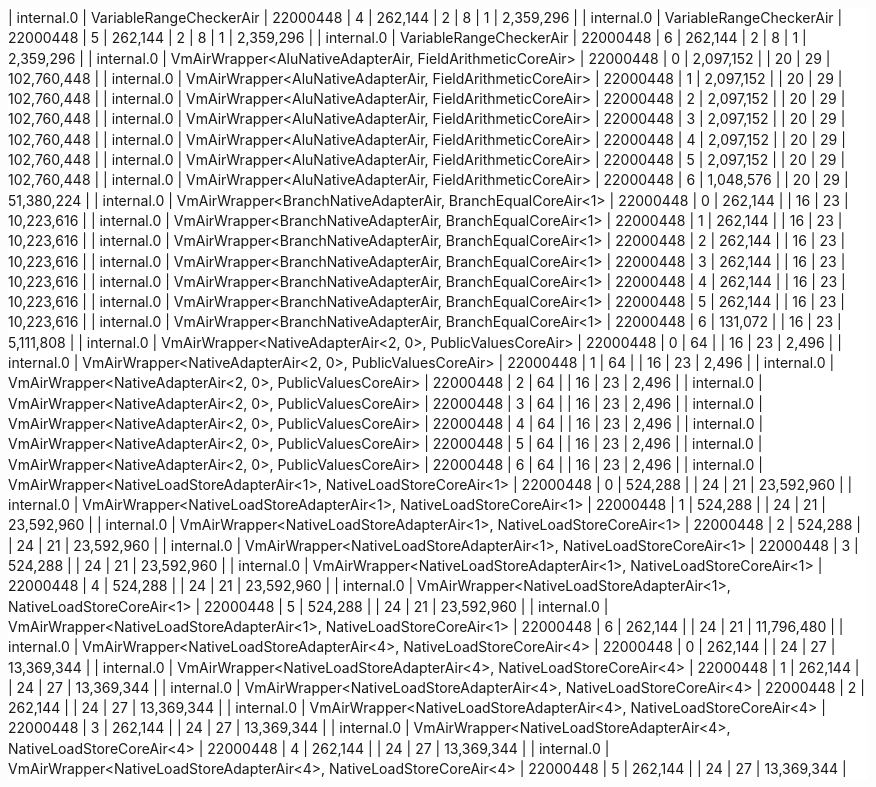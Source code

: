 | internal.0 | VariableRangeCheckerAir | 22000448 | 4 | 262,144 | 2 | 8 | 1 | 2,359,296 | 
| internal.0 | VariableRangeCheckerAir | 22000448 | 5 | 262,144 | 2 | 8 | 1 | 2,359,296 | 
| internal.0 | VariableRangeCheckerAir | 22000448 | 6 | 262,144 | 2 | 8 | 1 | 2,359,296 | 
| internal.0 | VmAirWrapper<AluNativeAdapterAir, FieldArithmeticCoreAir> | 22000448 | 0 | 2,097,152 |  | 20 | 29 | 102,760,448 | 
| internal.0 | VmAirWrapper<AluNativeAdapterAir, FieldArithmeticCoreAir> | 22000448 | 1 | 2,097,152 |  | 20 | 29 | 102,760,448 | 
| internal.0 | VmAirWrapper<AluNativeAdapterAir, FieldArithmeticCoreAir> | 22000448 | 2 | 2,097,152 |  | 20 | 29 | 102,760,448 | 
| internal.0 | VmAirWrapper<AluNativeAdapterAir, FieldArithmeticCoreAir> | 22000448 | 3 | 2,097,152 |  | 20 | 29 | 102,760,448 | 
| internal.0 | VmAirWrapper<AluNativeAdapterAir, FieldArithmeticCoreAir> | 22000448 | 4 | 2,097,152 |  | 20 | 29 | 102,760,448 | 
| internal.0 | VmAirWrapper<AluNativeAdapterAir, FieldArithmeticCoreAir> | 22000448 | 5 | 2,097,152 |  | 20 | 29 | 102,760,448 | 
| internal.0 | VmAirWrapper<AluNativeAdapterAir, FieldArithmeticCoreAir> | 22000448 | 6 | 1,048,576 |  | 20 | 29 | 51,380,224 | 
| internal.0 | VmAirWrapper<BranchNativeAdapterAir, BranchEqualCoreAir<1> | 22000448 | 0 | 262,144 |  | 16 | 23 | 10,223,616 | 
| internal.0 | VmAirWrapper<BranchNativeAdapterAir, BranchEqualCoreAir<1> | 22000448 | 1 | 262,144 |  | 16 | 23 | 10,223,616 | 
| internal.0 | VmAirWrapper<BranchNativeAdapterAir, BranchEqualCoreAir<1> | 22000448 | 2 | 262,144 |  | 16 | 23 | 10,223,616 | 
| internal.0 | VmAirWrapper<BranchNativeAdapterAir, BranchEqualCoreAir<1> | 22000448 | 3 | 262,144 |  | 16 | 23 | 10,223,616 | 
| internal.0 | VmAirWrapper<BranchNativeAdapterAir, BranchEqualCoreAir<1> | 22000448 | 4 | 262,144 |  | 16 | 23 | 10,223,616 | 
| internal.0 | VmAirWrapper<BranchNativeAdapterAir, BranchEqualCoreAir<1> | 22000448 | 5 | 262,144 |  | 16 | 23 | 10,223,616 | 
| internal.0 | VmAirWrapper<BranchNativeAdapterAir, BranchEqualCoreAir<1> | 22000448 | 6 | 131,072 |  | 16 | 23 | 5,111,808 | 
| internal.0 | VmAirWrapper<NativeAdapterAir<2, 0>, PublicValuesCoreAir> | 22000448 | 0 | 64 |  | 16 | 23 | 2,496 | 
| internal.0 | VmAirWrapper<NativeAdapterAir<2, 0>, PublicValuesCoreAir> | 22000448 | 1 | 64 |  | 16 | 23 | 2,496 | 
| internal.0 | VmAirWrapper<NativeAdapterAir<2, 0>, PublicValuesCoreAir> | 22000448 | 2 | 64 |  | 16 | 23 | 2,496 | 
| internal.0 | VmAirWrapper<NativeAdapterAir<2, 0>, PublicValuesCoreAir> | 22000448 | 3 | 64 |  | 16 | 23 | 2,496 | 
| internal.0 | VmAirWrapper<NativeAdapterAir<2, 0>, PublicValuesCoreAir> | 22000448 | 4 | 64 |  | 16 | 23 | 2,496 | 
| internal.0 | VmAirWrapper<NativeAdapterAir<2, 0>, PublicValuesCoreAir> | 22000448 | 5 | 64 |  | 16 | 23 | 2,496 | 
| internal.0 | VmAirWrapper<NativeAdapterAir<2, 0>, PublicValuesCoreAir> | 22000448 | 6 | 64 |  | 16 | 23 | 2,496 | 
| internal.0 | VmAirWrapper<NativeLoadStoreAdapterAir<1>, NativeLoadStoreCoreAir<1> | 22000448 | 0 | 524,288 |  | 24 | 21 | 23,592,960 | 
| internal.0 | VmAirWrapper<NativeLoadStoreAdapterAir<1>, NativeLoadStoreCoreAir<1> | 22000448 | 1 | 524,288 |  | 24 | 21 | 23,592,960 | 
| internal.0 | VmAirWrapper<NativeLoadStoreAdapterAir<1>, NativeLoadStoreCoreAir<1> | 22000448 | 2 | 524,288 |  | 24 | 21 | 23,592,960 | 
| internal.0 | VmAirWrapper<NativeLoadStoreAdapterAir<1>, NativeLoadStoreCoreAir<1> | 22000448 | 3 | 524,288 |  | 24 | 21 | 23,592,960 | 
| internal.0 | VmAirWrapper<NativeLoadStoreAdapterAir<1>, NativeLoadStoreCoreAir<1> | 22000448 | 4 | 524,288 |  | 24 | 21 | 23,592,960 | 
| internal.0 | VmAirWrapper<NativeLoadStoreAdapterAir<1>, NativeLoadStoreCoreAir<1> | 22000448 | 5 | 524,288 |  | 24 | 21 | 23,592,960 | 
| internal.0 | VmAirWrapper<NativeLoadStoreAdapterAir<1>, NativeLoadStoreCoreAir<1> | 22000448 | 6 | 262,144 |  | 24 | 21 | 11,796,480 | 
| internal.0 | VmAirWrapper<NativeLoadStoreAdapterAir<4>, NativeLoadStoreCoreAir<4> | 22000448 | 0 | 262,144 |  | 24 | 27 | 13,369,344 | 
| internal.0 | VmAirWrapper<NativeLoadStoreAdapterAir<4>, NativeLoadStoreCoreAir<4> | 22000448 | 1 | 262,144 |  | 24 | 27 | 13,369,344 | 
| internal.0 | VmAirWrapper<NativeLoadStoreAdapterAir<4>, NativeLoadStoreCoreAir<4> | 22000448 | 2 | 262,144 |  | 24 | 27 | 13,369,344 | 
| internal.0 | VmAirWrapper<NativeLoadStoreAdapterAir<4>, NativeLoadStoreCoreAir<4> | 22000448 | 3 | 262,144 |  | 24 | 27 | 13,369,344 | 
| internal.0 | VmAirWrapper<NativeLoadStoreAdapterAir<4>, NativeLoadStoreCoreAir<4> | 22000448 | 4 | 262,144 |  | 24 | 27 | 13,369,344 | 
| internal.0 | VmAirWrapper<NativeLoadStoreAdapterAir<4>, NativeLoadStoreCoreAir<4> | 22000448 | 5 | 262,144 |  | 24 | 27 | 13,369,344 | 